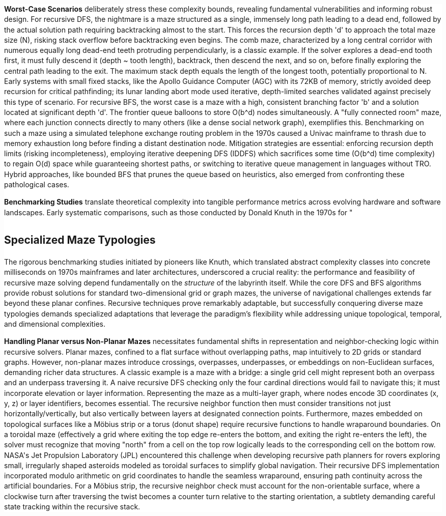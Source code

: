**Worst-Case Scenarios** deliberately stress these complexity bounds, revealing fundamental vulnerabilities and informing robust design. For recursive DFS, the nightmare is a maze structured as a single, immensely long path leading to a dead end, followed by the actual solution path requiring backtracking almost to the start. This forces the recursion depth 'd' to approach the total maze size (N), risking stack overflow before backtracking even begins. The comb maze, characterized by a long central corridor with numerous equally long dead-end teeth protruding perpendicularly, is a classic example. If the solver explores a dead-end tooth first, it must fully descend it (depth ~ tooth length), backtrack, then descend the next, and so on, before finally exploring the central path leading to the exit. The maximum stack depth equals the length of the longest tooth, potentially proportional to N. Early systems with small fixed stacks, like the Apollo Guidance Computer (AGC) with its 72KB of memory, strictly avoided deep recursion for critical pathfinding; its lunar landing abort mode used iterative, depth-limited searches validated against precisely this type of scenario. For recursive BFS, the worst case is a maze with a high, consistent branching factor 'b' and a solution located at significant depth 'd'. The frontier queue balloons to store O(b^d) nodes simultaneously. A "fully connected room" maze, where each junction connects directly to many others (like a dense social network graph), exemplifies this. Benchmarking on such a maze using a simulated telephone exchange routing problem in the 1970s caused a Univac mainframe to thrash due to memory exhaustion long before finding a distant destination node. Mitigation strategies are essential: enforcing recursion depth limits (risking incompleteness), employing iterative deepening DFS (IDDFS) which sacrifices some time (O(b^d) time complexity) to regain O(d) space while guaranteeing shortest paths, or switching to iterative queue management in languages without TRO. Hybrid approaches, like bounded BFS that prunes the queue based on heuristics, also emerged from confronting these pathological cases.

**Benchmarking Studies** translate theoretical complexity into tangible performance metrics across evolving hardware and software landscapes. Early systematic comparisons, such as those conducted by Donald Knuth in the 1970s for "

## Specialized Maze Typologies

The rigorous benchmarking studies initiated by pioneers like Knuth, which translated abstract complexity classes into concrete milliseconds on 1970s mainframes and later architectures, underscored a crucial reality: the performance and feasibility of recursive maze solving depend fundamentally on the *structure* of the labyrinth itself. While the core DFS and BFS algorithms provide robust solutions for standard two-dimensional grid or graph mazes, the universe of navigational challenges extends far beyond these planar confines. Recursive techniques prove remarkably adaptable, but successfully conquering diverse maze typologies demands specialized adaptations that leverage the paradigm’s flexibility while addressing unique topological, temporal, and dimensional complexities.

**Handling Planar versus Non-Planar Mazes** necessitates fundamental shifts in representation and neighbor-checking logic within recursive solvers. Planar mazes, confined to a flat surface without overlapping paths, map intuitively to 2D grids or standard graphs. However, non-planar mazes introduce crossings, overpasses, underpasses, or embeddings on non-Euclidean surfaces, demanding richer data structures. A classic example is a maze with a bridge: a single grid cell might represent both an overpass and an underpass traversing it. A naive recursive DFS checking only the four cardinal directions would fail to navigate this; it must incorporate elevation or layer information. Representing the maze as a multi-layer graph, where nodes encode 3D coordinates (x, y, z) or layer identifiers, becomes essential. The recursive neighbor function then must consider transitions not just horizontally/vertically, but also vertically between layers at designated connection points. Furthermore, mazes embedded on topological surfaces like a Möbius strip or a torus (donut shape) require recursive functions to handle wraparound boundaries. On a toroidal maze (effectively a grid where exiting the top edge re-enters the bottom, and exiting the right re-enters the left), the solver must recognize that moving "north" from a cell on the top row logically leads to the corresponding cell on the bottom row. NASA's Jet Propulsion Laboratory (JPL) encountered this challenge when developing recursive path planners for rovers exploring small, irregularly shaped asteroids modeled as toroidal surfaces to simplify global navigation. Their recursive DFS implementation incorporated modulo arithmetic on grid coordinates to handle the seamless wraparound, ensuring path continuity across the artificial boundaries. For a Möbius strip, the recursive neighbor check must account for the non-orientable surface, where a clockwise turn after traversing the twist becomes a counter turn relative to the starting orientation, a subtlety demanding careful state tracking within the recursive stack.
